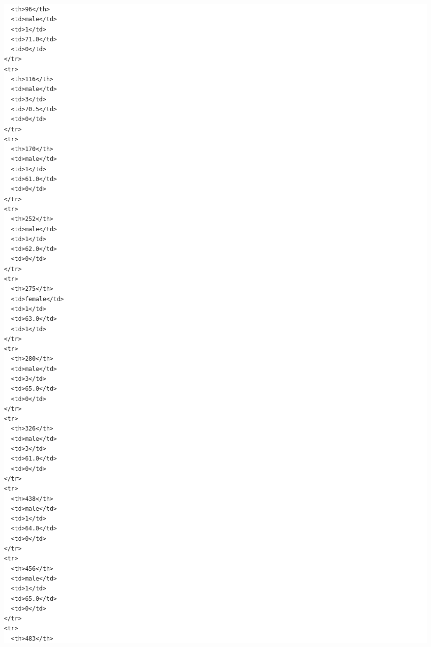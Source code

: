       <th>96</th>
      <td>male</td>
      <td>1</td>
      <td>71.0</td>
      <td>0</td>
    </tr>
    <tr>
      <th>116</th>
      <td>male</td>
      <td>3</td>
      <td>70.5</td>
      <td>0</td>
    </tr>
    <tr>
      <th>170</th>
      <td>male</td>
      <td>1</td>
      <td>61.0</td>
      <td>0</td>
    </tr>
    <tr>
      <th>252</th>
      <td>male</td>
      <td>1</td>
      <td>62.0</td>
      <td>0</td>
    </tr>
    <tr>
      <th>275</th>
      <td>female</td>
      <td>1</td>
      <td>63.0</td>
      <td>1</td>
    </tr>
    <tr>
      <th>280</th>
      <td>male</td>
      <td>3</td>
      <td>65.0</td>
      <td>0</td>
    </tr>
    <tr>
      <th>326</th>
      <td>male</td>
      <td>3</td>
      <td>61.0</td>
      <td>0</td>
    </tr>
    <tr>
      <th>438</th>
      <td>male</td>
      <td>1</td>
      <td>64.0</td>
      <td>0</td>
    </tr>
    <tr>
      <th>456</th>
      <td>male</td>
      <td>1</td>
      <td>65.0</td>
      <td>0</td>
    </tr>
    <tr>
      <th>483</th>